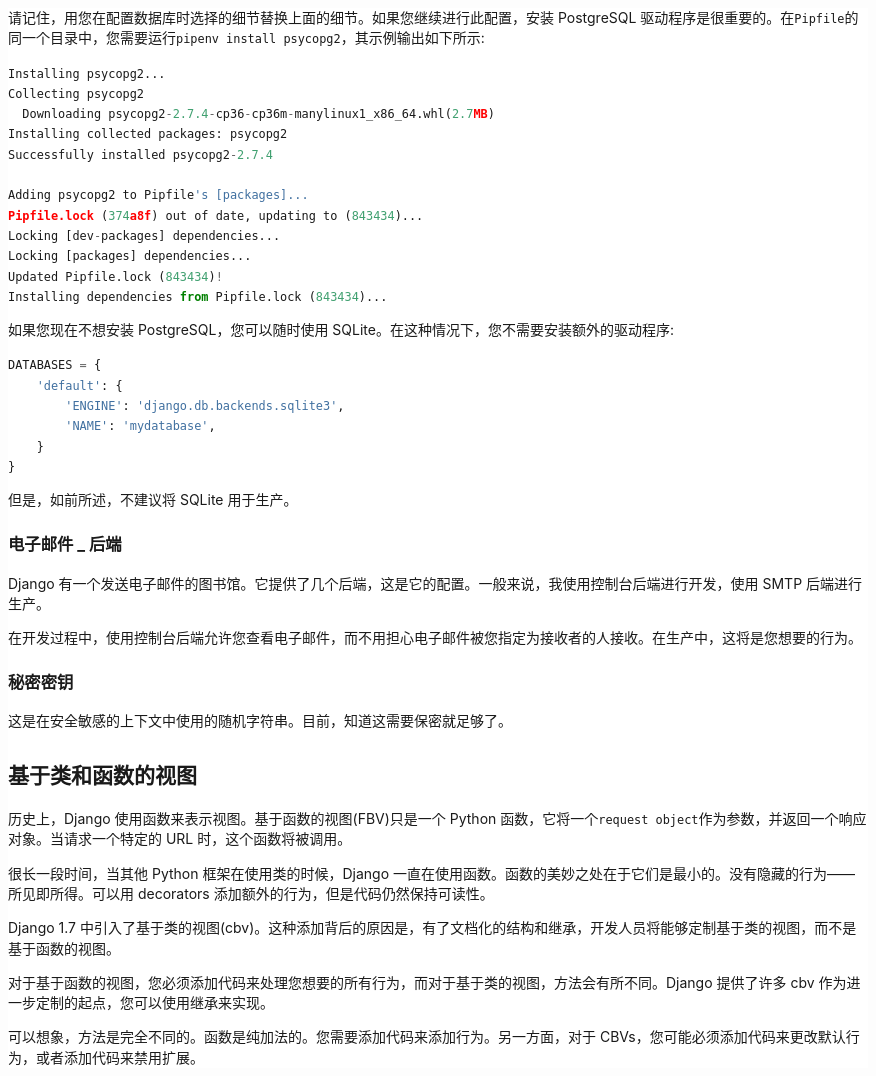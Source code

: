 请记住，用您在配置数据库时选择的细节替换上面的细节。如果您继续进行此配置，安装 PostgreSQL 驱动程序是很重要的。在`Pipfile`的同一个目录中，您需要运行`pipenv install psycopg2`，其示例输出如下所示:

```py
Installing psycopg2...
Collecting psycopg2
  Downloading psycopg2-2.7.4-cp36-cp36m-manylinux1_x86_64.whl(2.7MB)
Installing collected packages: psycopg2
Successfully installed psycopg2-2.7.4

Adding psycopg2 to Pipfile's [packages]...
Pipfile.lock (374a8f) out of date, updating to (843434)...
Locking [dev-packages] dependencies...
Locking [packages] dependencies...
Updated Pipfile.lock (843434)!
Installing dependencies from Pipfile.lock (843434)...

```

如果您现在不想安装 PostgreSQL，您可以随时使用 SQLite。在这种情况下，您不需要安装额外的驱动程序:

```py
DATABASES = {
    'default': {
        'ENGINE': 'django.db.backends.sqlite3',
        'NAME': 'mydatabase',
    }
}

```

但是，如前所述，不建议将 SQLite 用于生产。

### 电子邮件 _ 后端

Django 有一个发送电子邮件的图书馆。它提供了几个后端，这是它的配置。一般来说，我使用控制台后端进行开发，使用 SMTP 后端进行生产。

在开发过程中，使用控制台后端允许您查看电子邮件，而不用担心电子邮件被您指定为接收者的人接收。在生产中，这将是您想要的行为。

### 秘密密钥

这是在安全敏感的上下文中使用的随机字符串。目前，知道这需要保密就足够了。

## 基于类和函数的视图

历史上，Django 使用函数来表示视图。基于函数的视图(FBV)只是一个 Python 函数，它将一个`request object`作为参数，并返回一个响应对象。当请求一个特定的 URL 时，这个函数将被调用。

很长一段时间，当其他 Python 框架在使用类的时候，Django 一直在使用函数。函数的美妙之处在于它们是最小的。没有隐藏的行为——所见即所得。可以用 decorators 添加额外的行为，但是代码仍然保持可读性。

Django 1.7 中引入了基于类的视图(cbv)。这种添加背后的原因是，有了文档化的结构和继承，开发人员将能够定制基于类的视图，而不是基于函数的视图。

对于基于函数的视图，您必须添加代码来处理您想要的所有行为，而对于基于类的视图，方法会有所不同。Django 提供了许多 cbv 作为进一步定制的起点，您可以使用继承来实现。

可以想象，方法是完全不同的。函数是纯加法的。您需要添加代码来添加行为。另一方面，对于 CBVs，您可能必须添加代码来更改默认行为，或者添加代码来禁用扩展。
